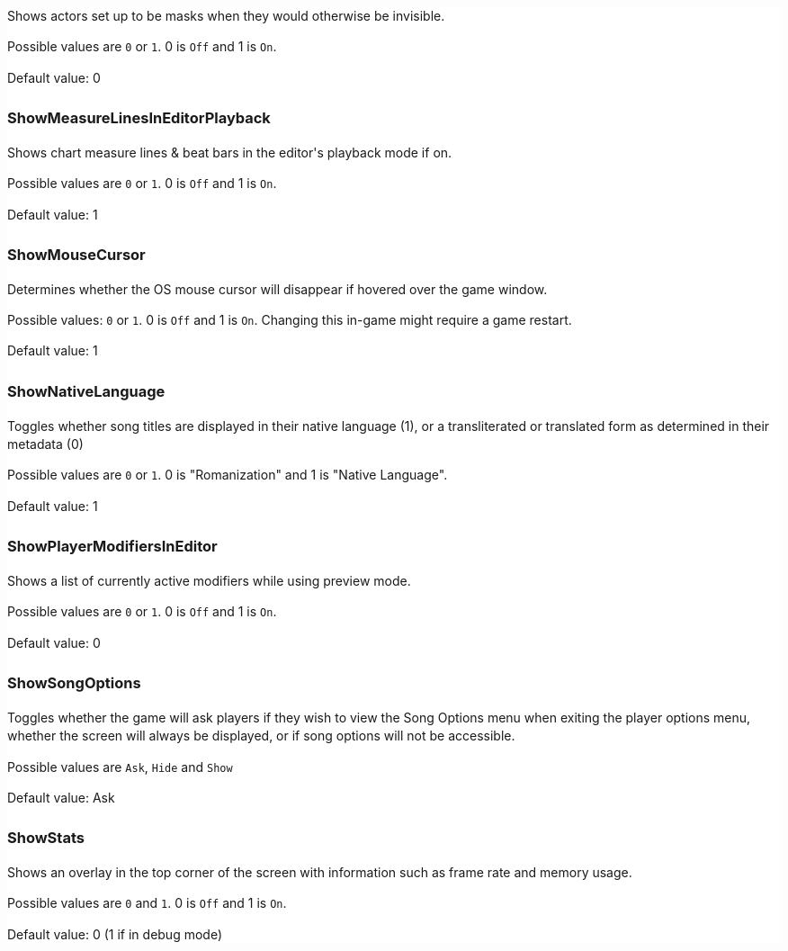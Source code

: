 Shows actors set up to be masks when they would otherwise be invisible.

Possible values are ``0`` or ``1``. 0 is ``Off`` and 1 is ``On``.

Default value: 0

### ShowMeasureLinesInEditorPlayback

Shows chart measure lines & beat bars in the editor's playback mode if on.

Possible values are ``0`` or ``1``. 0 is ``Off`` and 1 is ``On``.

Default value: 1

### ShowMouseCursor

Determines whether the OS mouse cursor will disappear if hovered over the game window.

Possible values: ``0`` or ``1``. 0 is ``Off`` and 1 is ``On``. Changing this in-game might require a game restart.

Default value: 1

### ShowNativeLanguage

Toggles whether song titles are displayed in their native language (1), or a transliterated or translated form as determined in their metadata (0)

Possible values are ``0`` or ``1``. 0 is "Romanization" and 1 is "Native Language".

Default value: 1

### ShowPlayerModifiersInEditor

Shows a list of currently active modifiers while using preview mode.

Possible values are ``0`` or ``1``. 0 is ``Off`` and 1 is ``On``.

Default value: 0

### ShowSongOptions

Toggles whether the game will ask players if they wish to view the Song Options menu when exiting the player options menu, whether the screen will always be displayed, or if song options will not be accessible.

Possible values are ``Ask``, ``Hide`` and ``Show``

Default value: Ask

### ShowStats

Shows an overlay in the top corner of the screen with information such as frame rate and memory usage.

Possible values are ``0`` and ``1``. 0 is ``Off`` and 1 is ``On``.

Default value: 0 (1 if in debug mode)
